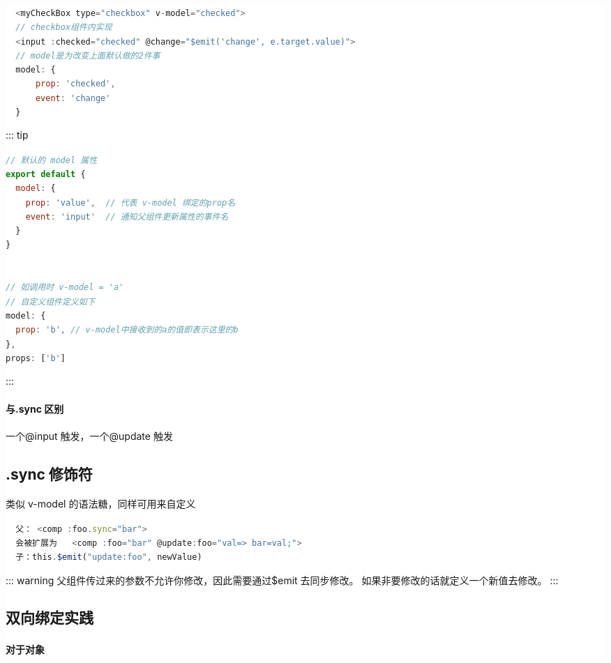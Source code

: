 ```js
  <myCheckBox type="checkbox" v-model="checked">
  // checkbox组件内实现
  <input :checked="checked" @change="$emit('change', e.target.value)">
  // model是为改变上面默认做的2件事
  model: {
      prop: 'checked',
      event: 'change'
  }
```

::: tip

```javascript
// 默认的 model 属性
export default {
  model: {
    prop: 'value',  // 代表 v-model 绑定的prop名
    event: 'input'  // 通知父组件更新属性的事件名
  }
}


// 如调用时 v-model = 'a'
// 自定义组件定义如下
model: {
  prop: 'b', // v-model中接收到的a的值即表示这里的b
},
props: ['b']
```

:::

#### 与.sync 区别

一个@input 触发，一个@update 触发

## .sync 修饰符

类似 v-model 的语法糖，同样可用来自定义

```js
  父： <comp :foo.sync="bar">
  会被扩展为   <comp :foo="bar" @update:foo="val=> bar=val;">
  子：this.$emit("update:foo", newValue)
```

::: warning
父组件传过来的参数不允许你修改，因此需要通过$emit 去同步修改。
如果非要修改的话就定义一个新值去修改。
:::

## 双向绑定实践

#### 对于对象
